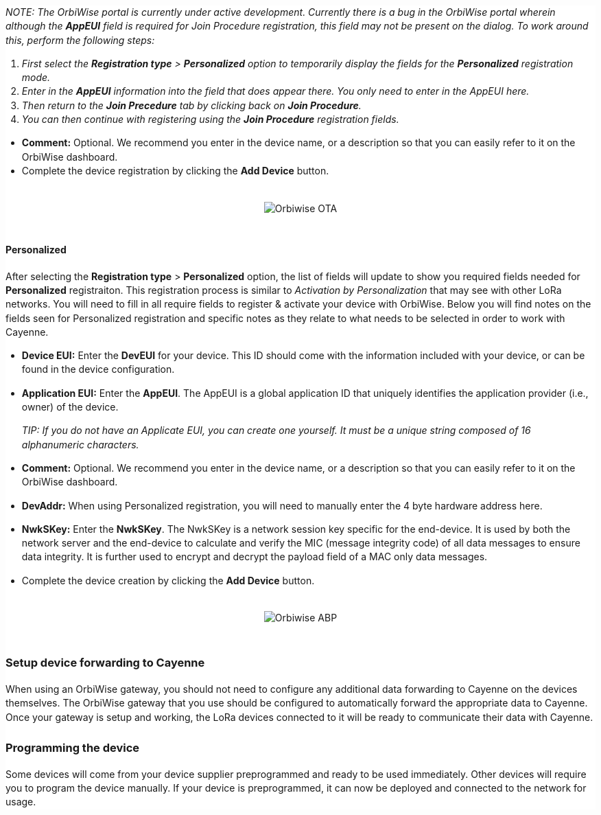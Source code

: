    _NOTE: The OrbiWise portal is currently under active development. Currently there is a bug in the OrbiWise portal wherein although the **AppEUI** field is required for *Join Procedure* registration, this field may not be present on the dialog. To work around this, perform the following steps:_
   1. _First select the **Registration type** > **Personalized** option to temporarily display the fields for the **Personalized** registration mode._
   2. _Enter in the **AppEUI** information into the field that *does* appear there. You only need to enter in the AppEUI here._
   3. _Then return to the **Join Precedure** tab by clicking back on **Join Procedure**._
   4. _You can then continue with registering using the **Join Procedure** registration fields._
+ **Comment:** Optional. We recommend you enter in the device name, or a description so that you can easily refer to it on the OrbiWise dashboard.
+ Complete the device registration by clicking the **Add Device** button.

<p style="text-align:center"><br/><img src="http://www.mydevices.com/cayenne/uploads/OrbiWise-Add-new-device-Join-Procedure.png" width="600" height="259" alt="Orbiwise OTA"><br/><br/></p>

#### Personalized

After selecting the **Registration type** > **Personalized** option, the list of fields will update to show you required fields needed for **Personalized** registraiton. This registration process is similar to *Activation by Personalization* that may see with other LoRa networks. You will need to fill in all require fields to register & activate your device with OrbiWise. Below you will find notes on the fields seen for Personalized registration and specific notes as they relate to what needs to be selected in order to work with Cayenne.

+ **Device EUI:** Enter the **DevEUI** for your device. This ID should come with the information included with your device, or can be found in the device configuration.
+ **Application EUI:** Enter the **AppEUI**. The AppEUI is a global application ID that uniquely identifies the application provider (i.e., owner) of the device.

   *TIP: If you do not have an Applicate EUI, you can create one yourself. It must be a unique string composed of 16 alphanumeric characters.*
+ **Comment:** Optional. We recommend you enter in the device name, or a description so that you can easily refer to it on the OrbiWise dashboard.
+ **DevAddr:** When using Personalized registration, you will need to manually enter the 4 byte hardware address here.
+ **NwkSKey:** Enter the **NwkSKey**. The NwkSKey is a network session key specific for the end-device. It is used by both the network server and the end-device to calculate and verify the MIC (message integrity code) of all data messages to ensure data integrity. It is further used to encrypt and decrypt the payload field of a MAC only data messages.
+ Complete the device creation by clicking the **Add Device** button.

<p style="text-align:center"><br/><img src="http://www.mydevices.com/cayenne/uploads/OrbiWise-Add-new-device-Personalized.png" width="600" height="344" alt="Orbiwise ABP"><br/><br/></p>

### Setup device forwarding to Cayenne

When using an OrbiWise gateway, you should not need to configure any additional data forwarding to Cayenne on the devices themselves. The OrbiWise gateway that you use should be configured to automatically forward the appropriate data to Cayenne. Once your gateway is setup and working, the LoRa devices connected to it will be ready to communicate their data with Cayenne.

###  Programming the device

Some devices will come from your device supplier preprogrammed and ready to be used immediately. Other devices will require you to program the device manually. If your device is preprogrammed, it can now be deployed and connected to the network for usage.
